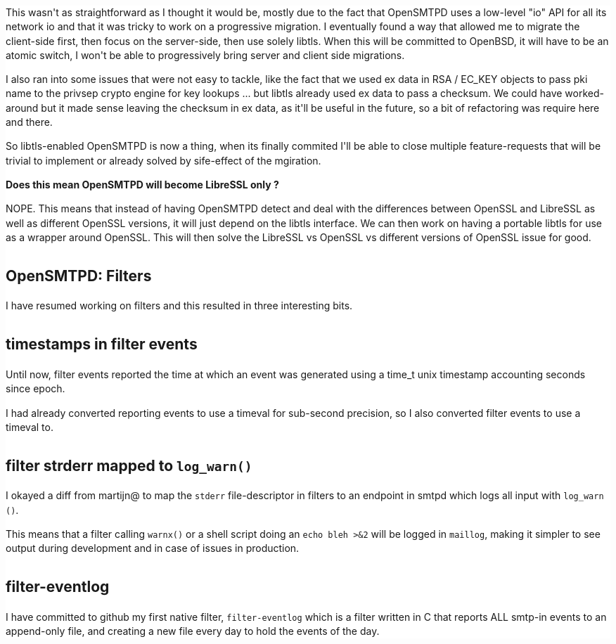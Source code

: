This wasn't as straightforward as I thought it would be, mostly due to the fact
that OpenSMTPD uses a low-level "io" API for all its network io and that it was
tricky to work on a progressive migration. I eventually found a way that allowed
me to migrate the client-side first, then focus on the server-side, then use
solely libtls. When this will be committed to OpenBSD, it will have to be an
atomic switch, I won't be able to progressively bring server and client side
migrations.

I also ran into some issues that were not easy to tackle, like the fact that we
used ex data in RSA / EC_KEY objects to pass pki name to the privsep crypto
engine for key lookups ... but libtls already used ex data to pass a checksum.
We could have worked-around but it made sense leaving the checksum in ex data,
as it'll be useful in the future, so a bit of refactoring was require here and
there.

So libtls-enabled OpenSMTPD is now a thing,
when its finally commited I'll be able to close multiple feature-requests that
will be trivial to implement or already solved by sife-effect of the mgiration.

**Does this mean OpenSMTPD will become LibreSSL only ?**

NOPE.
This means that instead of having OpenSMTPD detect and deal with the differences
between OpenSSL and LibreSSL as well as different OpenSSL versions, it will just
depend on the libtls interface. We can then work on having a portable libtls for
use as a wrapper around OpenSSL. This will then solve the LibreSSL vs OpenSSL vs
different versions of OpenSSL issue for good.


OpenSMTPD: Filters
---
I have resumed working on filters and this resulted in three interesting bits.


timestamps in filter events
----
Until now,
filter events reported the time at which an event was generated using a time_t
unix timestamp accounting seconds since epoch.

I had already converted reporting events to use a timeval for sub-second precision,
so I also converted filter events to use a timeval to.


filter strderr mapped to `log_warn()`
----
I okayed a diff from martijn@ to map the `stderr` file-descriptor in filters to
an endpoint in smtpd which logs all input with `log_warn()`.

This means that a filter calling `warnx()` or a shell script doing an `echo bleh >&2` will be logged in `maillog`,
making it simpler to see output during development and in case of issues in production.


filter-eventlog
----
I have committed to github my first native filter, `filter-eventlog` which is a
filter written in C that reports ALL smtp-in events to an append-only file, and
creating a new file every day to hold the events of the day.
